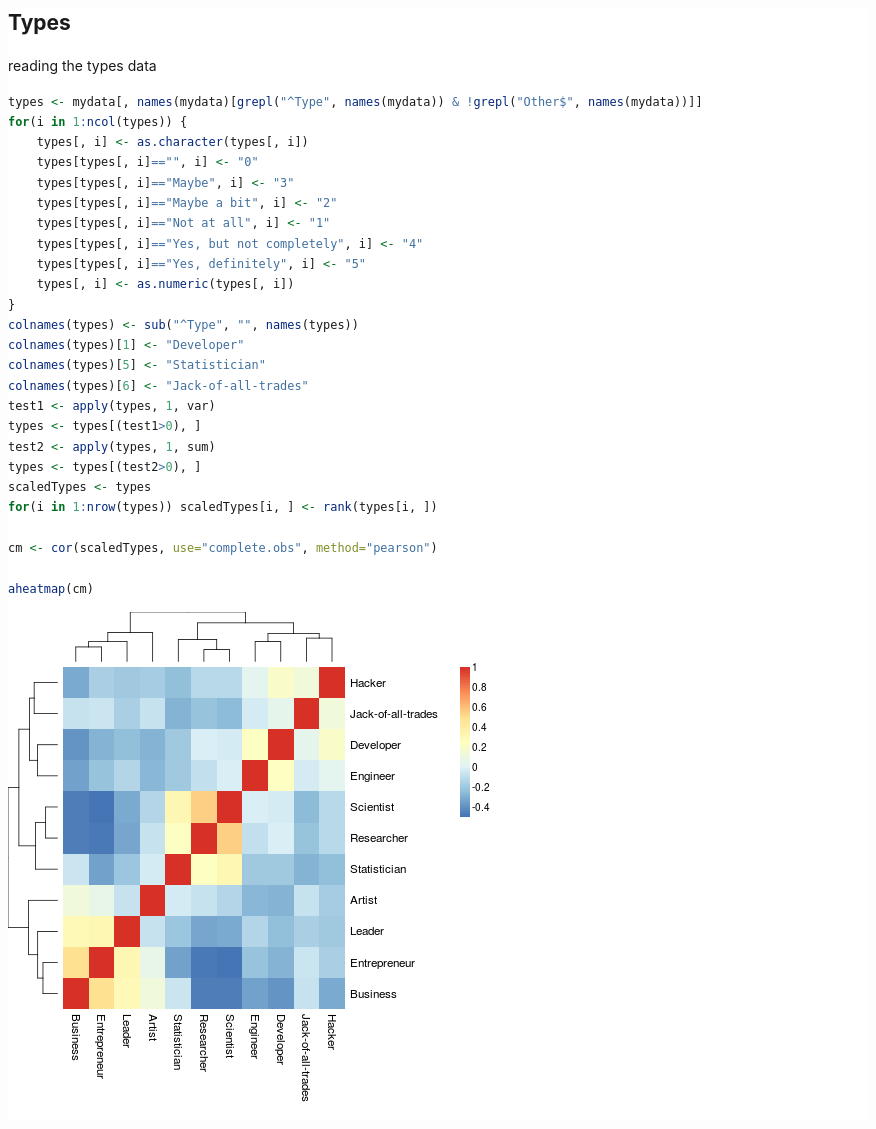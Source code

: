 ## Types
reading the types data

```r
types <- mydata[, names(mydata)[grepl("^Type", names(mydata)) & !grepl("Other$", names(mydata))]]
for(i in 1:ncol(types)) {
	types[, i] <- as.character(types[, i])
	types[types[, i]=="", i] <- "0" 
	types[types[, i]=="Maybe", i] <- "3" 
	types[types[, i]=="Maybe a bit", i] <- "2" 
	types[types[, i]=="Not at all", i] <- "1" 
	types[types[, i]=="Yes, but not completely", i] <- "4" 
	types[types[, i]=="Yes, definitely", i] <- "5"
	types[, i] <- as.numeric(types[, i])
}
colnames(types) <- sub("^Type", "", names(types))
colnames(types)[1] <- "Developer"
colnames(types)[5] <- "Statistician"
colnames(types)[6] <- "Jack-of-all-trades"
test1 <- apply(types, 1, var)
types <- types[(test1>0), ]
test2 <- apply(types, 1, sum)
types <- types[(test2>0), ]
scaledTypes <- types
for(i in 1:nrow(types)) scaledTypes[i, ] <- rank(types[i, ])

cm <- cor(scaledTypes, use="complete.obs", method="pearson")

aheatmap(cm)
```

![plot of chunk readtypes](figure/readtypes-1.png) 

